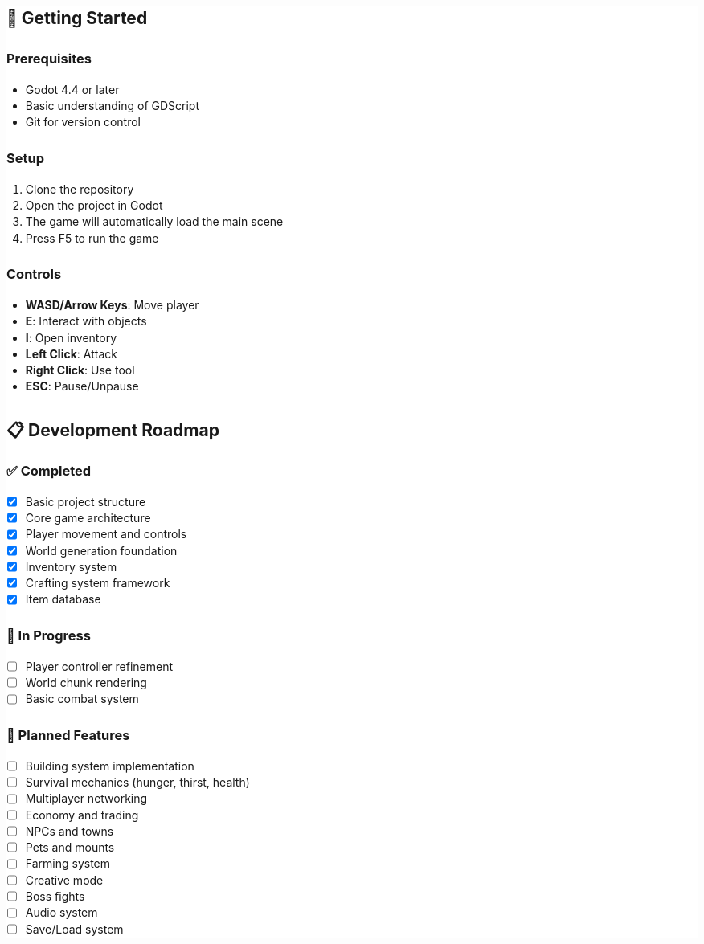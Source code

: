 ## 🚀 Getting Started

### Prerequisites
- Godot 4.4 or later
- Basic understanding of GDScript
- Git for version control

### Setup
1. Clone the repository
2. Open the project in Godot
3. The game will automatically load the main scene
4. Press F5 to run the game

### Controls
- **WASD/Arrow Keys**: Move player
- **E**: Interact with objects
- **I**: Open inventory
- **Left Click**: Attack
- **Right Click**: Use tool
- **ESC**: Pause/Unpause

## 📋 Development Roadmap

### ✅ Completed
- [x] Basic project structure
- [x] Core game architecture
- [x] Player movement and controls
- [x] World generation foundation
- [x] Inventory system
- [x] Crafting system framework
- [x] Item database

### 🔄 In Progress
- [ ] Player controller refinement
- [ ] World chunk rendering
- [ ] Basic combat system

### 📝 Planned Features
- [ ] Building system implementation
- [ ] Survival mechanics (hunger, thirst, health)
- [ ] Multiplayer networking
- [ ] Economy and trading
- [ ] NPCs and towns
- [ ] Pets and mounts
- [ ] Farming system
- [ ] Creative mode
- [ ] Boss fights
- [ ] Audio system
- [ ] Save/Load system

